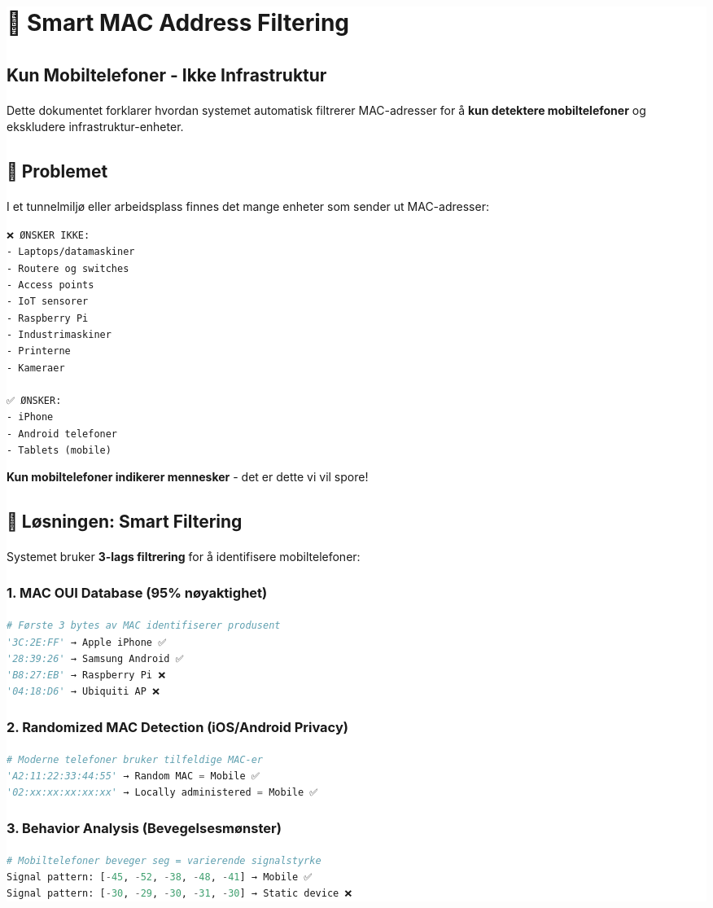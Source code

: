 # 📱 Smart MAC Address Filtering
## Kun Mobiltelefoner - Ikke Infrastruktur

Dette dokumentet forklarer hvordan systemet automatisk filtrerer MAC-adresser for å **kun detektere mobiltelefoner** og ekskludere infrastruktur-enheter.

## 🎯 **Problemet**

I et tunnelmiljø eller arbeidsplass finnes det mange enheter som sender ut MAC-adresser:

```
❌ ØNSKER IKKE:
- Laptops/datamaskiner
- Routere og switches  
- Access points
- IoT sensorer
- Raspberry Pi
- Industrimaskiner
- Printerne
- Kameraer

✅ ØNSKER:
- iPhone
- Android telefoner  
- Tablets (mobile)
```

**Kun mobiltelefoner indikerer mennesker** - det er dette vi vil spore!

## 🧠 **Løsningen: Smart Filtering**

Systemet bruker **3-lags filtrering** for å identifisere mobiltelefoner:

### **1. MAC OUI Database (95% nøyaktighet)**
```python
# Første 3 bytes av MAC identifiserer produsent
'3C:2E:FF' → Apple iPhone ✅
'28:39:26' → Samsung Android ✅  
'B8:27:EB' → Raspberry Pi ❌
'04:18:D6' → Ubiquiti AP ❌
```

### **2. Randomized MAC Detection (iOS/Android Privacy)**
```python
# Moderne telefoner bruker tilfeldige MAC-er
'A2:11:22:33:44:55' → Random MAC = Mobile ✅
'02:xx:xx:xx:xx:xx' → Locally administered = Mobile ✅
```

### **3. Behavior Analysis (Bevegelsesmønster)**
```python
# Mobiltelefoner beveger seg = varierende signalstyrke
Signal pattern: [-45, -52, -38, -48, -41] → Mobile ✅
Signal pattern: [-30, -29, -30, -31, -30] → Static device ❌
```

